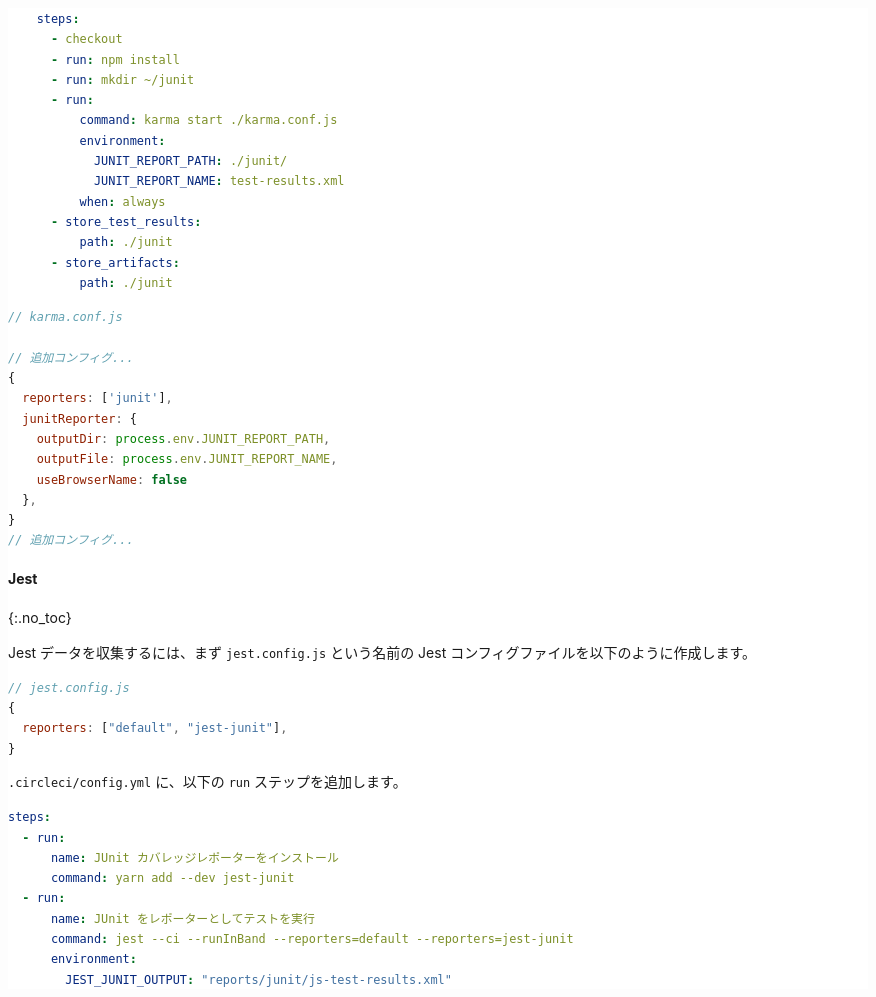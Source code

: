 ```yaml
    steps:
      - checkout
      - run: npm install
      - run: mkdir ~/junit
      - run:
          command: karma start ./karma.conf.js
          environment:
            JUNIT_REPORT_PATH: ./junit/
            JUNIT_REPORT_NAME: test-results.xml
          when: always
      - store_test_results:
          path: ./junit
      - store_artifacts:
          path: ./junit
```

```javascript
// karma.conf.js

// 追加コンフィグ...
{
  reporters: ['junit'],
  junitReporter: {
    outputDir: process.env.JUNIT_REPORT_PATH,
    outputFile: process.env.JUNIT_REPORT_NAME,
    useBrowserName: false
  },
}
// 追加コンフィグ...
```

#### Jest
{:.no_toc}

Jest データを収集するには、まず `jest.config.js` という名前の Jest コンフィグファイルを以下のように作成します。

```javascript
// jest.config.js
{
  reporters: ["default", "jest-junit"],
}
```

`.circleci/config.yml` に、以下の `run` ステップを追加します。

```yaml
steps:
  - run:
      name: JUnit カバレッジレポーターをインストール
      command: yarn add --dev jest-junit
  - run:
      name: JUnit をレポーターとしてテストを実行
      command: jest --ci --runInBand --reporters=default --reporters=jest-junit
      environment:
        JEST_JUNIT_OUTPUT: "reports/junit/js-test-results.xml"
```
